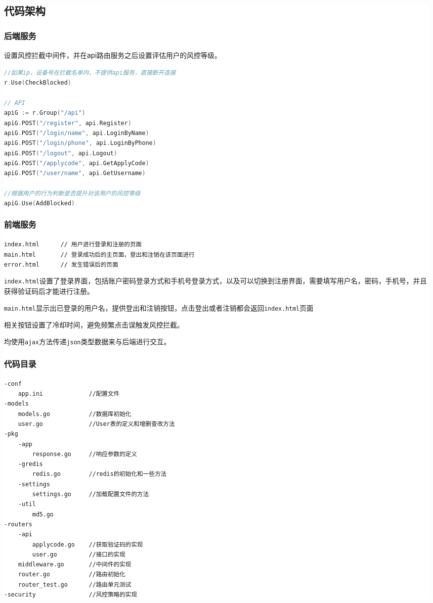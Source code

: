 ## 代码架构

### 后端服务

设置风控拦截中间件，并在api路由服务之后设置评估用户的风控等级。

```go
//如果ip，设备号在拦截名单内，不提供api服务，直接断开连接
r.Use(CheckBlocked)

// API
apiG := r.Group("/api")
apiG.POST("/register", api.Register)
apiG.POST("/login/name", api.LoginByName)
apiG.POST("/login/phone", api.LoginByPhone)
apiG.POST("/logout", api.Logout)
apiG.POST("/applycode", api.GetApplyCode)
apiG.POST("/user/name", api.GetUsername)

//根据用户的行为判断是否提升对该用户的风控等级
apiG.Use(AddBlocked)
```



### 前端服务

```
index.html 		// 用户进行登录和注册的页面
main.html 		// 登录成功后的主页面，登出和注销在该页面进行
error.html 		// 发生错误后的页面
```

`index.html`设置了登录界面，包括账户密码登录方式和手机号登录方式，以及可以切换到注册界面，需要填写用户名，密码，手机号，并且获得验证码后才能进行注册。

`main.html`显示出已登录的用户名，提供登出和注销按钮，点击登出或者注销都会返回`index.html`页面

相关按钮设置了冷却时间，避免频繁点击误触发风控拦截。

均使用`ajax`方法传递`json`类型数据来与后端进行交互。



### 代码目录

```
-conf
	app.ini 			//配置文件
-models
	models.go 			//数据库初始化
	user.go 			//User表的定义和增删查改方法
-pkg
	-app
		response.go  	//响应参数的定义
	-gredis
		redis.go  		//redis的初始化和一些方法
	-settings
		settings.go 	//加载配置文件的方法
	-util
		md5.go
-routers
	-api
		applycode.go 	//获取验证码的实现
		user.go 		//接口的实现
	middleware.go 		//中间件的实现
	router.go 			//路由初始化
	router_test.go 		//路由单元测试
-security 				//风控策略的实现
```